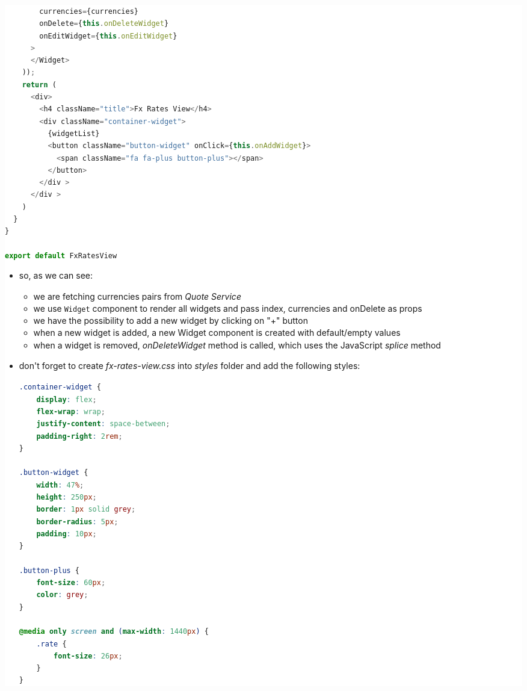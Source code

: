   ```Javascript
          currencies={currencies}
          onDelete={this.onDeleteWidget}
          onEditWidget={this.onEditWidget}
        >
        </Widget>
      ));
      return (
        <div>
          <h4 className="title">Fx Rates View</h4>
          <div className="container-widget">
            {widgetList}
            <button className="button-widget" onClick={this.onAddWidget}>
              <span className="fa fa-plus button-plus"></span>
            </button>
          </div >
        </div >
      )
    }
  }

  export default FxRatesView
  ```

- so, as we can see:

  - we are fetching currencies pairs from _Quote Service_
  - we use `Widget` component to render all widgets and pass index, currencies and onDelete as props
  - we have the possibility to add a new widget by clicking on "+" button
  - when a new widget is added, a new Widget component is created with default/empty values
  - when a widget is removed, *onDeleteWidget* method is called, which uses the JavaScript *splice* method
- don't forget to create _fx-rates-view.css_ into *styles* folder and add the following styles:

  ```CSS
  .container-widget {
      display: flex;
      flex-wrap: wrap;
      justify-content: space-between;
      padding-right: 2rem;
  }

  .button-widget {
      width: 47%;
      height: 250px;
      border: 1px solid grey;
      border-radius: 5px;
      padding: 10px;
  }

  .button-plus {
      font-size: 60px;
      color: grey;
  }

  @media only screen and (max-width: 1440px) {
      .rate {
          font-size: 26px;
      }
  }
  ```
